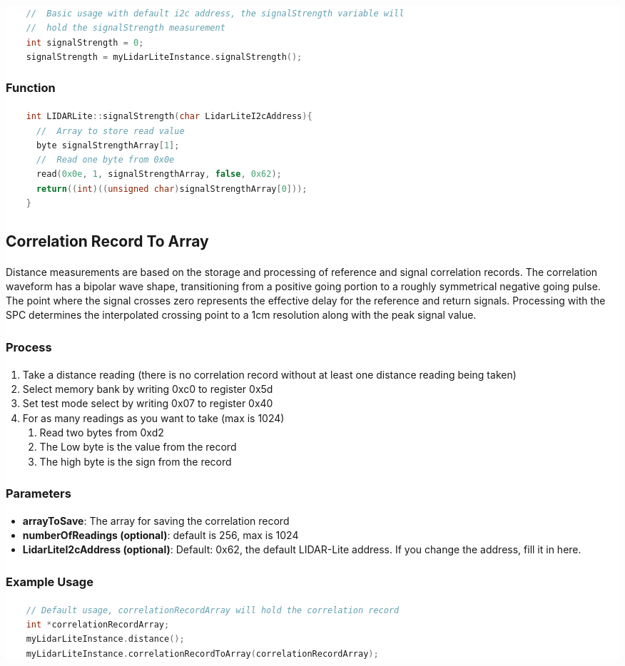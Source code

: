 ```c++
	//  Basic usage with default i2c address, the signalStrength variable will
	//  hold the signalStrength measurement
	int signalStrength = 0;
	signalStrength = myLidarLiteInstance.signalStrength();
```

### Function

```c++
    int LIDARLite::signalStrength(char LidarLiteI2cAddress){
      //  Array to store read value
      byte signalStrengthArray[1];
      //  Read one byte from 0x0e
      read(0x0e, 1, signalStrengthArray, false, 0x62);
      return((int)((unsigned char)signalStrengthArray[0]));
    }
```

## Correlation Record To Array

Distance measurements are based on the storage and processing of reference and signal correlation records. The correlation waveform has a bipolar wave shape, transitioning from a positive going portion to a roughly symmetrical negative going pulse. The point where the signal crosses zero represents the effective delay for the reference and return signals. Processing with the SPC determines the interpolated crossing point to a 1cm resolution along with the peak signal value.

### Process

1.  Take a distance reading (there is no correlation record without at least
  one distance reading being taken)
2.  Select memory bank by writing 0xc0 to register 0x5d
3.  Set test mode select by writing 0x07 to register 0x40
4.  For as many readings as you want to take (max is 1024)
	1.  Read two bytes from 0xd2
	2.  The Low byte is the value from the record
	3.  The high byte is the sign from the record

### Parameters

- **arrayToSave**: The array for saving the correlation record
- **numberOfReadings (optional)**: default is 256, max is 1024
- **LidarLiteI2cAddress (optional)**: Default: 0x62, the default LIDAR-Lite address. If you change the address, fill it in here.

### Example Usage

```c++
	// Default usage, correlationRecordArray will hold the correlation record
	int *correlationRecordArray;
	myLidarLiteInstance.distance();
	myLidarLiteInstance.correlationRecordToArray(correlationRecordArray);
```
